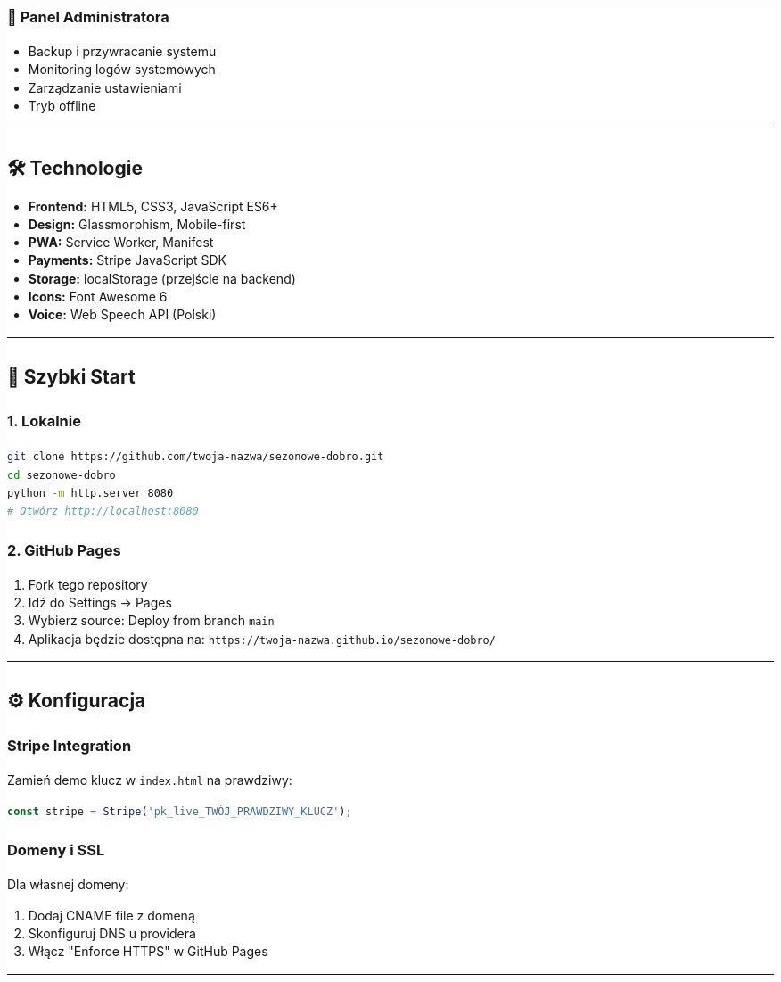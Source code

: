### 👑 **Panel Administratora**
- Backup i przywracanie systemu
- Monitoring logów systemowych
- Zarządzanie ustawieniami
- Tryb offline

---

## 🛠️ **Technologie**

- **Frontend:** HTML5, CSS3, JavaScript ES6+
- **Design:** Glassmorphism, Mobile-first
- **PWA:** Service Worker, Manifest
- **Payments:** Stripe JavaScript SDK
- **Storage:** localStorage (przejście na backend)
- **Icons:** Font Awesome 6
- **Voice:** Web Speech API (Polski)

---

## 🚀 **Szybki Start**

### 1. **Lokalnie**
```bash
git clone https://github.com/twoja-nazwa/sezonowe-dobro.git
cd sezonowe-dobro
python -m http.server 8080
# Otwórz http://localhost:8080
```

### 2. **GitHub Pages**
1. Fork tego repository
2. Idź do Settings → Pages
3. Wybierz source: Deploy from branch `main`
4. Aplikacja będzie dostępna na: `https://twoja-nazwa.github.io/sezonowe-dobro/`

---

## ⚙️ **Konfiguracja**

### **Stripe Integration**
Zamień demo klucz w `index.html` na prawdziwy:
```javascript
const stripe = Stripe('pk_live_TWÓJ_PRAWDZIWY_KLUCZ');
```

### **Domeny i SSL**
Dla własnej domeny:
1. Dodaj CNAME file z domeną
2. Skonfiguruj DNS u providera
3. Włącz "Enforce HTTPS" w GitHub Pages

---
